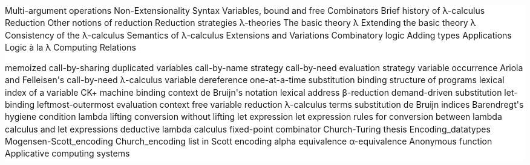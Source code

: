 Multi-argument operations
Non-Extensionality
Syntax
Variables, bound and free
Combinators
Brief history of λ-calculus
Reduction
Other notions of reduction
Reduction strategies
λ-theories
The basic theory λ
Extending the basic theory λ
Consistency of the λ-calculus
Semantics of λ-calculus
Extensions and Variations
Combinatory logic
Adding types
Applications
Logic à la λ
Computing
Relations

memoized
call-by-sharing
duplicated variables
call-by-name strategy
call-by-need evaluation strategy
variable occurrence
Ariola and Felleisen's call-by-need λ-calculus
variable dereference
one-at-a-time substitution
binding structure of programs
lexical index of a variable
CK+ machine
binding context
de Bruijn's notation
lexical address
β-reduction
demand-driven substitution
let-binding
leftmost-outermost
evaluation context
free variable
reduction
λ-calculus terms
substitution
de Bruijn indices
Barendregt's hygiene condition
lambda lifting
conversion without lifting
let expression
let expression
rules for conversion between lambda calculus and let expressions
deductive lambda calculus
fixed-point combinator
Church-Turing thesis
Encoding_datatypes
Mogensen-Scott_encoding
Church_encoding
list in Scott encoding
alpha equivalence
α-equivalence
Anonymous function
Applicative computing systems